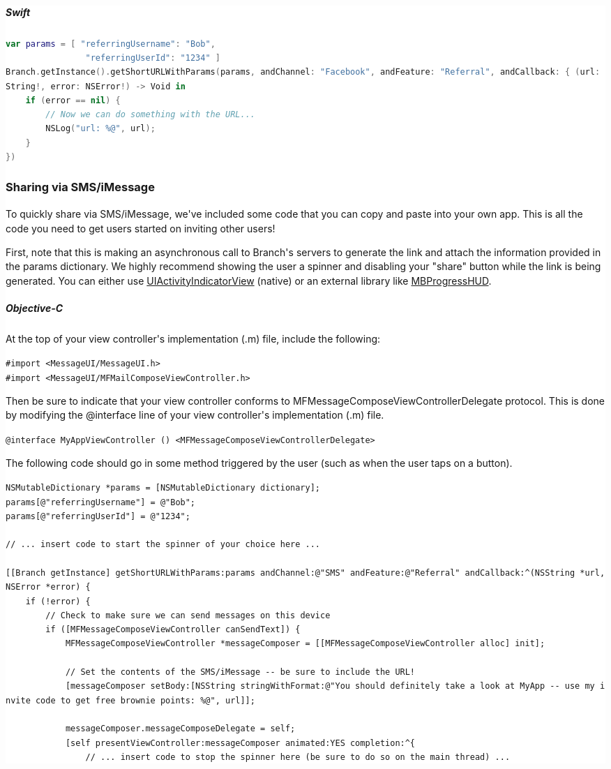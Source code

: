 ##### Swift
```swift
var params = [ "referringUsername": "Bob",
                "referringUserId": "1234" ]
Branch.getInstance().getShortURLWithParams(params, andChannel: "Facebook", andFeature: "Referral", andCallback: { (url: String!, error: NSError!) -> Void in
    if (error == nil) {
        // Now we can do something with the URL...
        NSLog("url: %@", url);
    }
})
```

### Sharing via SMS/iMessage

To quickly share via SMS/iMessage, we've included some code that you can copy and paste into your own app. This is all the code you need to get users started on inviting other users!

First, note that this is making an asynchronous call to Branch's servers to generate the link and attach the information provided in the params dictionary. We highly recommend showing the user a spinner and disabling your "share" button while the link is being generated. You can either use [UIActivityIndicatorView](https://developer.apple.com/library/ios/documentation/UIKit/Reference/UIActivityIndicatorView_Class/index.html) (native) or an external library like [MBProgressHUD](https://github.com/jdg/MBProgressHUD). 

##### Objective-C

At the top of your view controller's implementation (.m) file, include the following:

```objc
#import <MessageUI/MessageUI.h>
#import <MessageUI/MFMailComposeViewController.h>
```

Then be sure to indicate that your view controller conforms to MFMessageComposeViewControllerDelegate protocol. This is done by modifying the @interface line of your view controller's implementation (.m) file.

```objc
@interface MyAppViewController () <MFMessageComposeViewControllerDelegate>
```

The following code should go in some method triggered by the user (such as when the user taps on a button).

```objc
NSMutableDictionary *params = [NSMutableDictionary dictionary];
params[@"referringUsername"] = @"Bob";
params[@"referringUserId"] = @"1234";

// ... insert code to start the spinner of your choice here ...

[[Branch getInstance] getShortURLWithParams:params andChannel:@"SMS" andFeature:@"Referral" andCallback:^(NSString *url, NSError *error) {
	if (!error) {
	    // Check to make sure we can send messages on this device
	    if ([MFMessageComposeViewController canSendText]) {
	        MFMessageComposeViewController *messageComposer = [[MFMessageComposeViewController alloc] init];
	        
	        // Set the contents of the SMS/iMessage -- be sure to include the URL!
	        [messageComposer setBody:[NSString stringWithFormat:@"You should definitely take a look at MyApp -- use my invite code to get free brownie points: %@", url]];
	        
	        messageComposer.messageComposeDelegate = self;
	        [self presentViewController:messageComposer animated:YES completion:^{
	            // ... insert code to stop the spinner here (be sure to do so on the main thread) ...
```